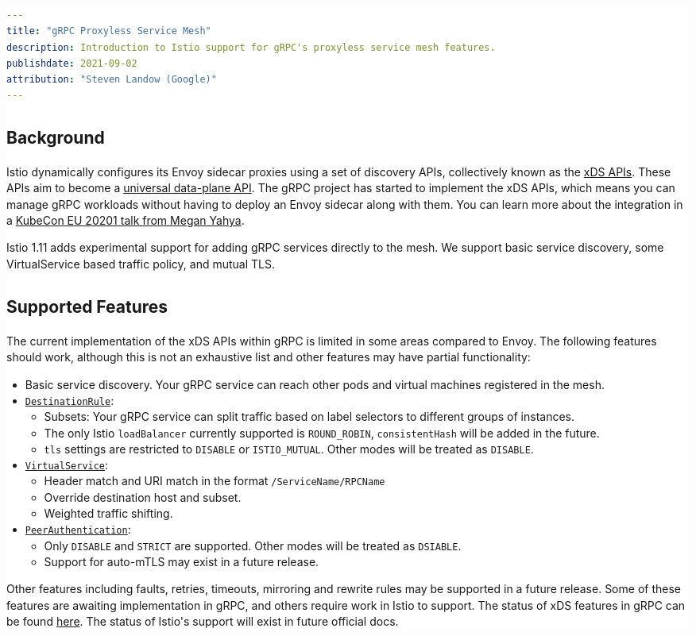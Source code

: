 ```yaml
---
title: "gRPC Proxyless Service Mesh"
description: Introduction to Istio support for gRPC's proxyless service mesh features.
publishdate: 2021-09-02
attribution: "Steven Landow (Google)"
---
```


## Background

Istio dynamically configures its Envoy sidecar proxies using a set of discovery APIs, collectively known as the
[xDS APIs](https://www.envoyproxy.io/docs/envoy/latest/intro/arch_overview/operations/dynamic_configuration).
These APIs aim to become a [universal data-plane API](https://blog.envoyproxy.io/the-universal-data-plane-api-d15cec7a?gi=64aa2eea0283).
The gRPC project has started to implement the xDS APIs, which means you can manage gRPC workloads without having to deploy
an Envoy sidecar along with them. You can learn more about the integration in a [KubeCon EU 20201 talk from Megan Yahya](https://www.youtube.com/watch?v=cGJXkZ7jiDk).

Istio 1.11 adds experimental support for adding gRPC services directly to the mesh. We support basic service 
discovery, some VirtualService based traffic policy, and mutual TLS.

## Supported Features

The current implementation of the xDS APIs within gRPC is limited in some areas compared to Envoy. The following
features should work, although this is not an exhaustive list and other features may have partial functionality:

* Basic service discovery. Your gRPC service can reach other pods and virtual machines registered in the mesh.
* [`DestinationRule`](/docs/reference/config/networking/destination-rule/):
    * Subsets: Your gRPC service can split traffic based on label selectors to different groups of instances.
    * The only Istio `loadBalancer` currently supported is `ROUND_ROBIN`, `consistentHash` will be added in the future.
    * `tls` settings are restricted to `DISABLE` or `ISTIO_MUTUAL`. Other modes will be treated as `DISABLE`.
* [`VirtualService`](/docs/reference/config/networking/virtual-service/):
    * Header match and URI match in the format `/ServiceName/RPCName`
    * Override destination host and subset.
    * Weighted traffic shifting.
* [`PeerAuthentication`](/docs/reference/config/security/peer_authentication/):
    * Only `DISABLE` and `STRICT` are supported. Other modes will be treated as `DSIABLE`.
    * Support for auto-mTLS may exist in a future release.

Other features including faults, retries, timeouts, mirroring and rewrite rules may be supported in a future release.
Some of these features are awaiting implementation in gRPC, and others require work in Istio to support. The status
of xDS features in gRPC can be found [here](https://github.com/grpc/grpc/blob/master/doc/grpc_xds_features.md). The
status of Istio's support will exist in future official docs.
